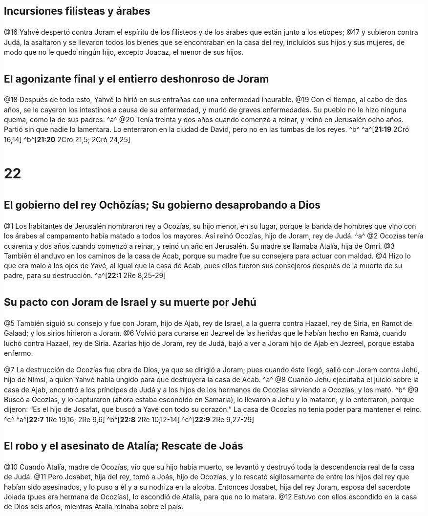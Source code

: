 ## Incursiones filisteas y árabes
@16 Yahvé despertó contra Joram el espíritu de los filisteos y de los árabes que están junto a los etíopes; @17 y subieron contra Judá, la asaltaron y se llevaron todos los bienes que se encontraban en la casa del rey, incluidos sus hijos y sus mujeres, de modo que no le quedó ningún hijo, excepto Joacaz, el menor de sus hijos.

## El agonizante final y el entierro deshonroso de Joram
@18 Después de todo esto, Yahvé lo hirió en sus entrañas con una enfermedad incurable. @19 Con el tiempo, al cabo de dos años, se le cayeron los intestinos a causa de su enfermedad, y murió de graves enfermedades. Su pueblo no le hizo ninguna quema, como la de sus padres. ^a^ @20 Tenía treinta y dos años cuando comenzó a reinar, y reinó en Jerusalén ocho años. Partió sin que nadie lo lamentara. Lo enterraron en la ciudad de David, pero no en las tumbas de los reyes. ^b^
^a^[**21:19** 2Cró 16,14] ^b^[**21:20** 2Cró 21,5; 2Cró 24,25]

# 22
## El gobierno del rey Ochôzías; Su gobierno desaprobando a Dios
@1 Los habitantes de Jerusalén nombraron rey a Ocozías, su hijo menor, en su lugar, porque la banda de hombres que vino con los árabes al campamento había matado a todos los mayores. Así reinó Ocozías, hijo de Joram, rey de Judá. ^a^ @2 Ocozías tenía cuarenta y dos años cuando comenzó a reinar, y reinó un año en Jerusalén. Su madre se llamaba Atalía, hija de Omri. @3 También él anduvo en los caminos de la casa de Acab, porque su madre fue su consejera para actuar con maldad. @4 Hizo lo que era malo a los ojos de Yavé, al igual que la casa de Acab, pues ellos fueron sus consejeros después de la muerte de su padre, para su destrucción.
^a^[**22:1** 2Re 8,25-29]

## Su pacto con Joram de Israel y su muerte por Jehú
@5 También siguió su consejo y fue con Joram, hijo de Ajab, rey de Israel, a la guerra contra Hazael, rey de Siria, en Ramot de Galaad; y los sirios hirieron a Joram. @6 Volvió para curarse en Jezreel de las heridas que le habían hecho en Ramá, cuando luchó contra Hazael, rey de Siria. Azarías hijo de Joram, rey de Judá, bajó a ver a Joram hijo de Ajab en Jezreel, porque estaba enfermo.

@7 La destrucción de Ocozías fue obra de Dios, ya que se dirigió a Joram; pues cuando éste llegó, salió con Joram contra Jehú, hijo de Nimsí, a quien Yahvé había ungido para que destruyera la casa de Acab. ^a^ @8 Cuando Jehú ejecutaba el juicio sobre la casa de Ajab, encontró a los príncipes de Judá y a los hijos de los hermanos de Ocozías sirviendo a Ocozías, y los mató. ^b^ @9 Buscó a Ocozías, y lo capturaron (ahora estaba escondido en Samaria), lo llevaron a Jehú y lo mataron; y lo enterraron, porque dijeron: “Es el hijo de Josafat, que buscó a Yavé con todo su corazón.” La casa de Ocozías no tenía poder para mantener el reino. ^c^
^a^[**22:7** 1Re 19,16; 2Re 9,6] ^b^[**22:8** 2Re 10,12-14] ^c^[**22:9** 2Re 9,27-29]

## El robo y el asesinato de Atalía; Rescate de Joás
@10 Cuando Atalía, madre de Ocozías, vio que su hijo había muerto, se levantó y destruyó toda la descendencia real de la casa de Judá. @11 Pero Josabet, hija del rey, tomó a Joás, hijo de Ocozías, y lo rescató sigilosamente de entre los hijos del rey que habían sido asesinados, y lo puso a él y a su nodriza en la alcoba. Entonces Josabet, hija del rey Joram, esposa del sacerdote Joiada (pues era hermana de Ocozías), lo escondió de Atalía, para que no lo matara. @12 Estuvo con ellos escondido en la casa de Dios seis años, mientras Atalía reinaba sobre el país.
